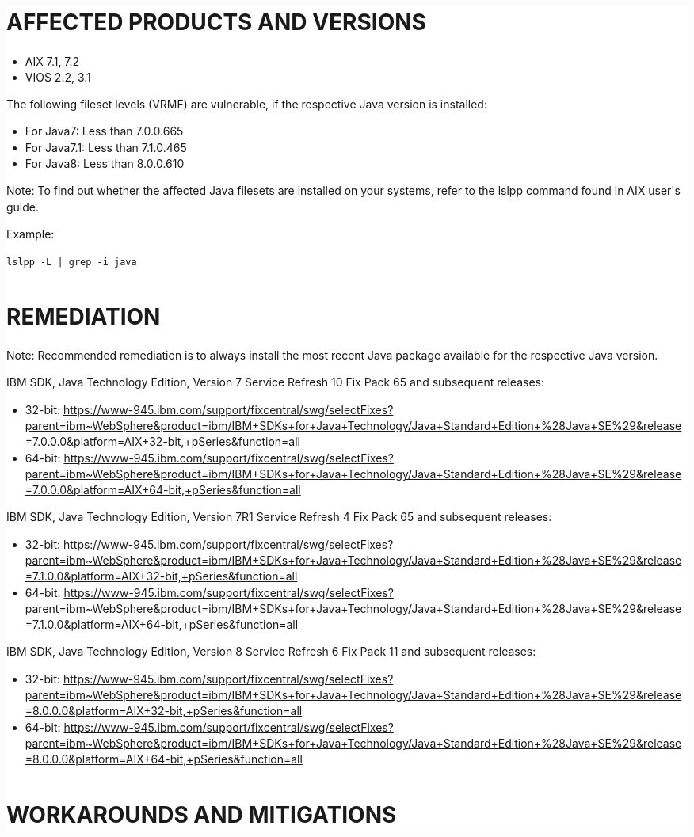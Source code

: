 # AFFECTED PRODUCTS AND VERSIONS

* AIX 7.1, 7.2
* VIOS 2.2, 3.1

The following fileset levels (VRMF) are vulnerable, if the
respective Java version is installed:

* For Java7:    Less than 7.0.0.665
* For Java7.1:  Less than 7.1.0.465
* For Java8:    Less than 8.0.0.610

Note: To find out whether the affected Java filesets are installed
on your systems, refer to the lslpp command found in AIX user's guide.

Example:  

```
lslpp -L | grep -i java
```

# REMEDIATION

Note: Recommended remediation is to always install the most recent
Java package available for the respective Java version.

IBM SDK, Java Technology Edition, Version 7 Service Refresh 10 Fix Pack 65 and subsequent releases:
* 32-bit: <https://www-945.ibm.com/support/fixcentral/swg/selectFixes?parent=ibm~WebSphere&product=ibm/IBM+SDKs+for+Java+Technology/Java+Standard+Edition+%28Java+SE%29&release=7.0.0.0&platform=AIX+32-bit,+pSeries&function=all>
* 64-bit: <https://www-945.ibm.com/support/fixcentral/swg/selectFixes?parent=ibm~WebSphere&product=ibm/IBM+SDKs+for+Java+Technology/Java+Standard+Edition+%28Java+SE%29&release=7.0.0.0&platform=AIX+64-bit,+pSeries&function=all>

IBM SDK, Java Technology Edition, Version 7R1 Service Refresh 4 Fix Pack 65 and subsequent releases:
* 32-bit: <https://www-945.ibm.com/support/fixcentral/swg/selectFixes?parent=ibm~WebSphere&product=ibm/IBM+SDKs+for+Java+Technology/Java+Standard+Edition+%28Java+SE%29&release=7.1.0.0&platform=AIX+32-bit,+pSeries&function=all>
* 64-bit: <https://www-945.ibm.com/support/fixcentral/swg/selectFixes?parent=ibm~WebSphere&product=ibm/IBM+SDKs+for+Java+Technology/Java+Standard+Edition+%28Java+SE%29&release=7.1.0.0&platform=AIX+64-bit,+pSeries&function=all>

IBM SDK, Java Technology Edition, Version 8 Service Refresh 6 Fix Pack 11 and subsequent releases:
* 32-bit: <https://www-945.ibm.com/support/fixcentral/swg/selectFixes?parent=ibm~WebSphere&product=ibm/IBM+SDKs+for+Java+Technology/Java+Standard+Edition+%28Java+SE%29&release=8.0.0.0&platform=AIX+32-bit,+pSeries&function=all>
* 64-bit: <https://www-945.ibm.com/support/fixcentral/swg/selectFixes?parent=ibm~WebSphere&product=ibm/IBM+SDKs+for+Java+Technology/Java+Standard+Edition+%28Java+SE%29&release=8.0.0.0&platform=AIX+64-bit,+pSeries&function=all>

# WORKAROUNDS AND MITIGATIONS

